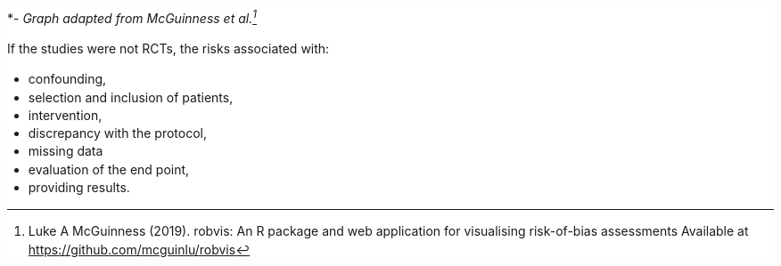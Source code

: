 


*- *Graph adapted from McGuinness et al.[^robvis_R_lib]*

If the studies were not RCTs, the risks associated with:

- confounding,
- selection and inclusion of patients,
- intervention,
- discrepancy with the protocol,
- missing data
- evaluation of the end point,
- providing results.


[^Sackett]: Sackett DL, Rosenberg WM, Gray JA, Haynes RB, Richardson WS. Evidence based medicine: what it is and what it isn't. BMJ. 1996 Jan 13;312(7023):71-2. doi: 10.1136/bmj.312.7023.71. PMID: 8555924; PMCID: PMC2349778.
[^PRISMA]: Page M J, McKenzie J E, Bossuyt P M, Boutron I, Hoffmann T C, Mulrow C D et al. The PRISMA 2020 statement: an updated guideline for reporting systematic reviews BMJ 2021; 372 :n71 doi:10.1136/bmj.n71 http://www.prisma-statement.org/
[^stat_test]:  Суворов А.Ю., Буланов Н.М., Шведова А.Н., Тао Е.А., Бутнару Д.В., Надинская М.Ю., Заикин А.А. Проверка статистических гипотез: общие подходы в практике медицинских исследований. Сеченовский вестник. 2022; 13(1): 4–13. https://doi.org/10.47093/2218-7332.2022.426.08
[^methods_heterog_1]: Viechtbauer, W. (2005). Bias and Efficiency of Meta-Analytic Variance Estimators in the Random-Effects Model. Journal of Educational and Behavioral Statistics, 30(3), 261–293. https://doi.org/10.3102/10769986030003261
[^methods_heterog_2]: Veroniki AA, Jackson D, Viechtbauer W, Bender R, Bowden J, Knapp G, Kuss O, Higgins JP, Langan D, Salanti G. Methods to estimate the between-study variance and its uncertainty in meta-analysis. Res Synth Methods. 2016 Mar;7(1):55-79. doi: 10.1002/jrsm.1164. Epub 2015 Sep 2. PMID: 26332144; PMCID: PMC4950030.
[^methods_heterog_3]: Langan, D., Higgins, J. P. T., Jackson, D., Bowden, J., Veroniki, A. A., Kontopantelis, E., Viechtbauer, W., & Simmonds, M. (2019). A comparison of heterogeneity variance estimators in simulated random-effects meta-analyses. Research synthesis methods, 10(1), 83–98. https://doi.org/10.1002/jrsm.1316
[^robvis]: Sterne, J. A. C., Savović, J., Page, M. J., Elbers, R. G., Blencowe, N. S., Boutron, I., Cates, C. J., Cheng, H. Y., Corbett, M. S., Eldridge, S. M., Emberson, J. R., Hernán, M. A., Hopewell, S., Hróbjartsson, A., Junqueira, D. R., Jüni, P., Kirkham, J. J., Lasserson, T., Li, T., McAleenan, A., … Higgins, J. P. T. (2019). RoB 2: a revised tool for assessing risk of bias in randomised trials. BMJ (Clinical research ed.), 366, l4898. https://doi.org/10.1136/bmj.l4898
[^robins]: Sterne, J. A., Hernán, M. A., Reeves, B. C., Savović, J., Berkman, N. D., Viswanathan, M., Henry, D., Altman, D. G., Ansari, M. T., Boutron, I., Carpenter, J. R., Chan, A. W., Churchill, R., Deeks, J. J., Hróbjartsson, A., Kirkham, J., Jüni, P., Loke, Y. K., Pigott, T. D., Ramsay, C. R., … Higgins, J. P. (2016). ROBINS-I: a tool for assessing risk of bias in non-randomised studies of interventions. BMJ (Clinical research ed.), 355, i4919. https://doi.org/10.1136/bmj.i4919
[^robvis_R_lib]: Luke A McGuinness (2019). robvis: An R package and web application for visualising risk-of-bias assessments Available at https://github.com/mcguinlu/robvis
[^balduzzi]: Balduzzi S, Rücker G, Schwarzer G (2019), How to perform a meta-analysis with R: a practical tutorial, Evidence-Based Mental Health; 22: 153-160.
[^Borenstein_2011]: Borenstein, Michael, Larry V Hedges, Julian PT Higgins, and Hannah R Rothstein. 2011. Introduction to Meta-Analysis. John Wiley & Sons.
[^Olkin]: Olkin I, Dahabreh IJ, Trikalinos TA. GOSH - a graphical display of study heterogeneity. Res Synth Methods. 2012;3(3):214-223. doi:10.1002/jrsm.1053
[^Higgins]: Higgins, Julian PT, and Simon G Thompson. 2002. “Quantifying Heterogeneity in a Meta-Analysis.” Statistics in Medicine 21 (11): 1539–58.
[^Rucker]: Rücker, Gerta, Guido Schwarzer, James R Carpenter, and Martin Schumacher. 2008. “Undue Reliance on I2 in Assessing Heterogeneity May Mislead.” BMC Medical Research Methodology 8 (1): 79.
[^Paule]: Paule, Robert C, and John Mandel. 1982. “Consensus Values and Weighting Factors.” Journal of Research of the National Bureau of Standards 87 (5): 377–85.
[^Viechtbauer]: Viechtbauer, Wolfgang. 2005. “Bias and Efficiency of Meta-Analytic Variance Estimators in the Random-Effects Model.” Journal of Educational and Behavioral Statistics 30 (3): 261–93.
[^Metafor]: Viechtbauer, W. (2010). Conducting meta-analyses in R with the metafor package. Journal of Statistical Software, 36(3), 1-48. https://doi.org/10.18637/jss.v036.i03
[^DerSimonian]: DerSimonian, Rebecca, and Nan Laird. 1986. “Meta-Analysis in Clinical Trials.” Controlled Clinical Trials 7 (3): 177–88.
[^Mattos]: Mattos CT, Ruellas AC. Systematic review and meta-analysis: what are the implications in the clinical practice?. Dental Press J Orthod. 2015;20(1):17-19. doi:10.1590/2176-9451.20.1.017-019.ebo
[^Cochrane]: Higgins JPT, Thomas J, Chandler J, Cumpston M, Li T, Page MJ, Welch VA (editors). Cochrane Handbook for Systematic Reviews of Interventions version 6.2 (updated February 2021). Cochrane, 2021. Available from www.training.cochrane.org/handbook. https://training.cochrane.org/handbook/current
[^Fleiss]: Fleiss JL. The statistical basis of meta-analysis. Stat Methods Med Res. 1993;2(2):121-145. doi:10.1177/096228029300200202